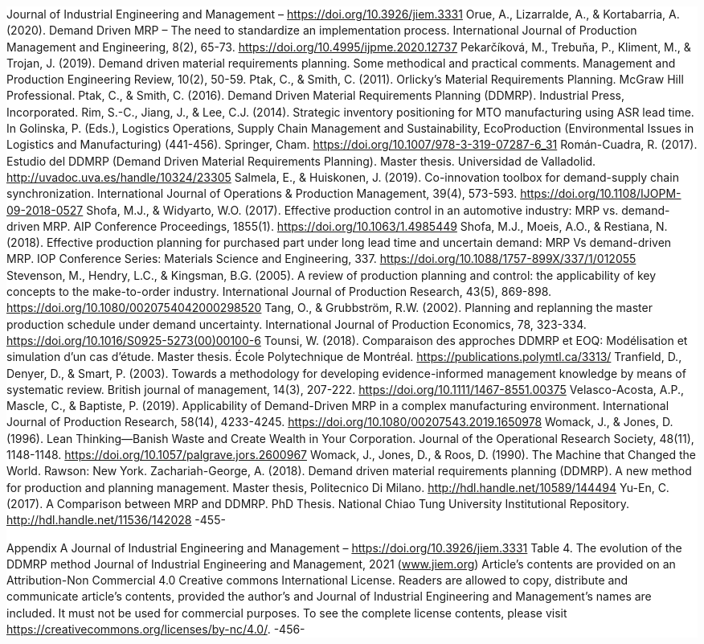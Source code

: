 Journal of Industrial Engineering and Management – https://doi.org/10.3926/jiem.3331
 Orue, A., Lizarralde, A., & Kortabarria, A. (2020). Demand Driven MRP – The need to standardize an implementation process. International Journal of Production Management and Engineering, 8(2), 65-73. https://doi.org/10.4995/ijpme.2020.12737
Pekarčíková, M., Trebuňa, P., Kliment, M., & Trojan, J. (2019). Demand driven material requirements planning. Some methodical and practical comments. Management and Production Engineering Review, 10(2), 50-59.
Ptak, C., & Smith, C. (2011). Orlicky’s Material Requirements Planning. McGraw Hill Professional.
Ptak, C., & Smith, C. (2016). Demand Driven Material Requirements Planning (DDMRP). Industrial Press, Incorporated.
Rim, S.-C., Jiang, J., & Lee, C.J. (2014). Strategic inventory positioning for MTO manufacturing using ASR lead time. In Golinska, P. (Eds.), Logistics Operations, Supply Chain Management and Sustainability, EcoProduction (Environmental Issues in Logistics and Manufacturing) (441-456). Springer, Cham. https://doi.org/10.1007/978-3-319-07287-6_31
Román-Cuadra, R. (2017). Estudio del DDMRP (Demand Driven Material Requirements Planning). Master thesis. Universidad de Valladolid. http://uvadoc.uva.es/handle/10324/23305
Salmela, E., & Huiskonen, J. (2019). Co-innovation toolbox for demand-supply chain synchronization. International Journal of Operations & Production Management, 39(4), 573-593. https://doi.org/10.1108/IJOPM-09-2018-0527
Shofa, M.J., & Widyarto, W.O. (2017). Effective production control in an automotive industry: MRP vs. demand-driven MRP. AIP Conference Proceedings, 1855(1). https://doi.org/10.1063/1.4985449
Shofa, M.J., Moeis, A.O., & Restiana, N. (2018). Effective production planning for purchased part under long lead time and uncertain demand: MRP Vs demand-driven MRP. IOP Conference Series: Materials Science and Engineering, 337. https://doi.org/10.1088/1757-899X/337/1/012055
Stevenson, M., Hendry, L.C., & Kingsman, B.G. (2005). A review of production planning and control: the applicability of key concepts to the make-to-order industry. International Journal of Production Research, 43(5), 869-898. https://doi.org/10.1080/0020754042000298520
Tang, O., & Grubbström, R.W. (2002). Planning and replanning the master production schedule under demand uncertainty. International Journal of Production Economics, 78, 323-334. https://doi.org/10.1016/S0925-5273(00)00100-6
Tounsi, W. (2018). Comparaison des approches DDMRP et EOQ: Modélisation et simulation d’un cas d’étude. Master thesis. École Polytechnique de Montréal. https://publications.polymtl.ca/3313/
Tranfield, D., Denyer, D., & Smart, P. (2003). Towards a methodology for developing evidence-informed management knowledge by means of systematic review. British journal of management, 14(3), 207-222. https://doi.org/10.1111/1467-8551.00375
Velasco-Acosta, A.P., Mascle, C., & Baptiste, P. (2019). Applicability of Demand-Driven MRP in a complex manufacturing environment. International Journal of Production Research, 58(14), 4233-4245. https://doi.org/10.1080/00207543.2019.1650978
Womack, J., & Jones, D. (1996). Lean Thinking—Banish Waste and Create Wealth in Your Corporation. Journal of the Operational Research Society, 48(11), 1148-1148. https://doi.org/10.1057/palgrave.jors.2600967
Womack, J., Jones, D., & Roos, D. (1990). The Machine that Changed the World. Rawson: New York. Zachariah-George, A. (2018). Demand driven material requirements planning (DDMRP). A new method for production and
planning management. Master thesis, Politecnico Di Milano. http://hdl.handle.net/10589/144494
Yu-En, C. (2017). A Comparison between MRP and DDMRP. PhD Thesis. National Chiao Tung University
Institutional Repository. http://hdl.handle.net/11536/142028
                 -455-

Appendix A
Journal of Industrial Engineering and Management – https://doi.org/10.3926/jiem.3331
  Table 4. The evolution of the DDMRP method
Journal of Industrial Engineering and Management, 2021 (www.jiem.org)
 Article’s contents are provided on an Attribution-Non Commercial 4.0 Creative commons International License. Readers are allowed to copy, distribute and communicate article’s contents, provided the author’s and Journal of Industrial Engineering and Management’s names are included. It must not be used for commercial purposes. To see the complete license contents, please visit https://creativecommons.org/licenses/by-nc/4.0/.
-456-
